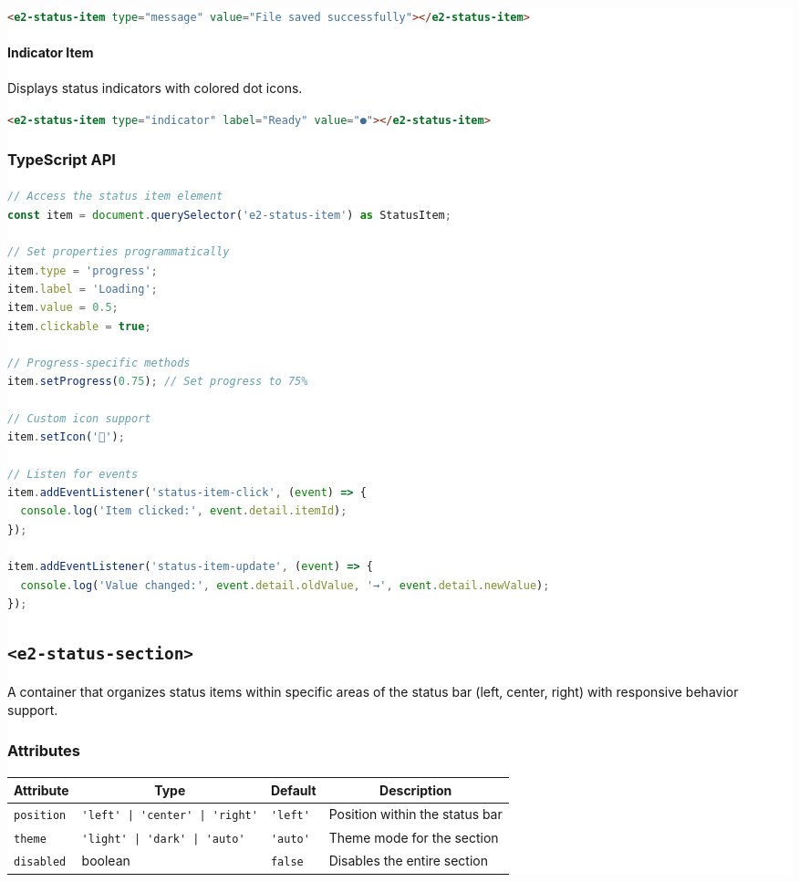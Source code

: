 ```html
<e2-status-item type="message" value="File saved successfully"></e2-status-item>
```

#### Indicator Item
Displays status indicators with colored dot icons.

```html
<e2-status-item type="indicator" label="Ready" value="●"></e2-status-item>
```

### TypeScript API

```typescript
// Access the status item element
const item = document.querySelector('e2-status-item') as StatusItem;

// Set properties programmatically
item.type = 'progress';
item.label = 'Loading';
item.value = 0.5;
item.clickable = true;

// Progress-specific methods
item.setProgress(0.75); // Set progress to 75%

// Custom icon support
item.setIcon('🎨');

// Listen for events
item.addEventListener('status-item-click', (event) => {
  console.log('Item clicked:', event.detail.itemId);
});

item.addEventListener('status-item-update', (event) => {
  console.log('Value changed:', event.detail.oldValue, '→', event.detail.newValue);
});
```

## `<e2-status-section>`

A container that organizes status items within specific areas of the status bar (left, center, right) with responsive behavior support.

### Attributes

| Attribute | Type | Default | Description |
|-----------|------|---------|-------------|
| `position` | `'left' \| 'center' \| 'right'` | `'left'` | Position within the status bar |
| `theme` | `'light' \| 'dark' \| 'auto'` | `'auto'` | Theme mode for the section |
| `disabled` | boolean | `false` | Disables the entire section |
